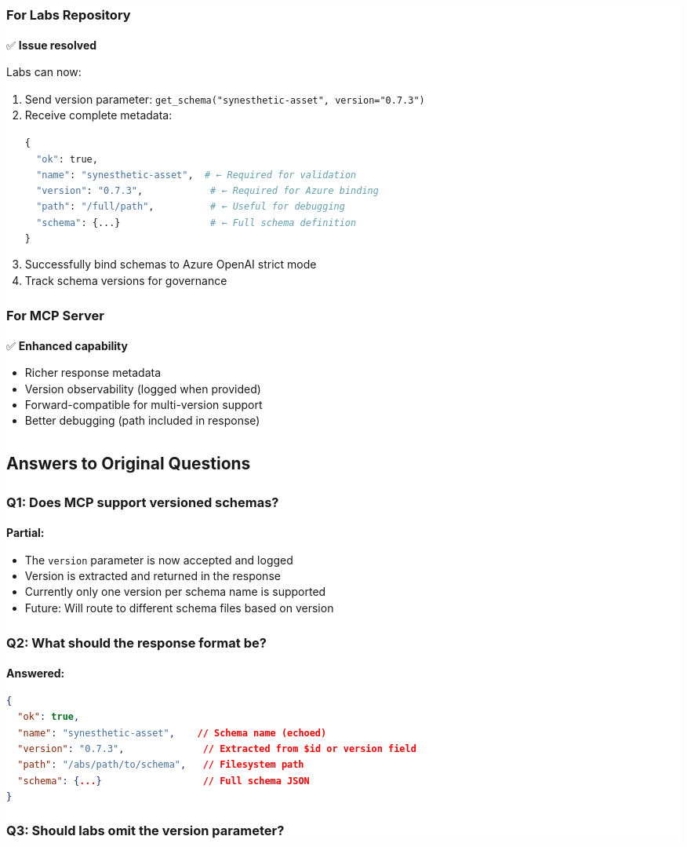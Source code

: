 ### For Labs Repository

✅ **Issue resolved**

Labs can now:
1. Send version parameter: `get_schema("synesthetic-asset", version="0.7.3")`
2. Receive complete metadata:
   ```python
   {
     "ok": true,
     "name": "synesthetic-asset",  # ← Required for validation
     "version": "0.7.3",            # ← Required for Azure binding
     "path": "/full/path",          # ← Useful for debugging
     "schema": {...}                # ← Full schema definition
   }
   ```
3. Successfully bind schemas to Azure OpenAI strict mode
4. Track schema versions for governance

### For MCP Server

✅ **Enhanced capability**

- Richer response metadata
- Version observability (logged when provided)
- Forward-compatible for multi-version support
- Better debugging (path included in response)

## Answers to Original Questions

### Q1: Does MCP support versioned schemas?

**Partial:** 
- The `version` parameter is now accepted and logged
- Version is extracted and returned in the response
- Currently only one version per schema name is supported
- Future: Will route to different schema files based on version

### Q2: What should the response format be?

**Answered:**
```json
{
  "ok": true,
  "name": "synesthetic-asset",    // Schema name (echoed)
  "version": "0.7.3",              // Extracted from $id or version field
  "path": "/abs/path/to/schema",   // Filesystem path
  "schema": {...}                  // Full schema JSON
}
```

### Q3: Should labs omit the version parameter?
